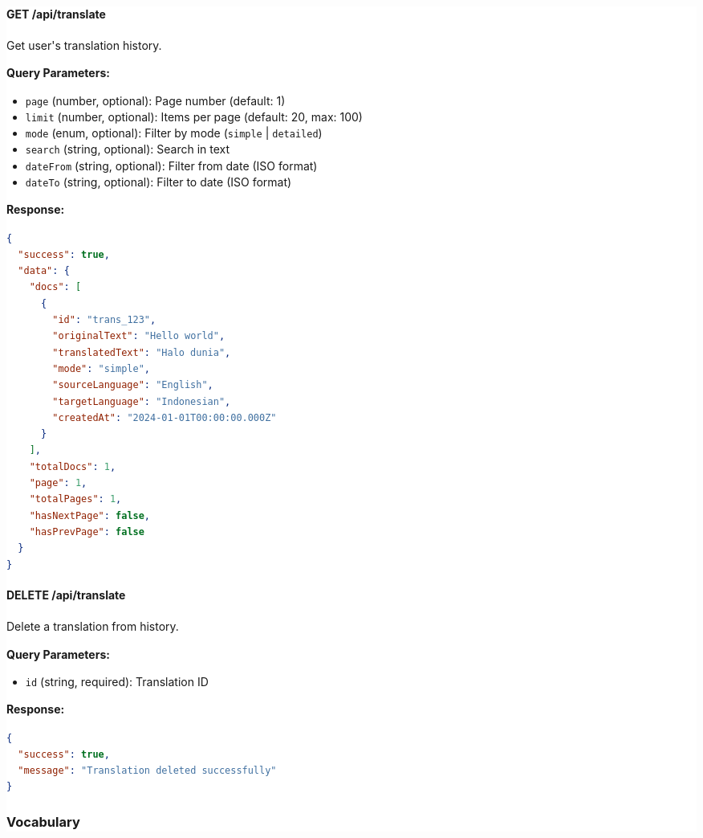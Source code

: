 #### GET /api/translate

Get user's translation history.

**Query Parameters:**
- `page` (number, optional): Page number (default: 1)
- `limit` (number, optional): Items per page (default: 20, max: 100)
- `mode` (enum, optional): Filter by mode (`simple` | `detailed`)
- `search` (string, optional): Search in text
- `dateFrom` (string, optional): Filter from date (ISO format)
- `dateTo` (string, optional): Filter to date (ISO format)

**Response:**
```json
{
  "success": true,
  "data": {
    "docs": [
      {
        "id": "trans_123",
        "originalText": "Hello world",
        "translatedText": "Halo dunia",
        "mode": "simple",
        "sourceLanguage": "English",
        "targetLanguage": "Indonesian",
        "createdAt": "2024-01-01T00:00:00.000Z"
      }
    ],
    "totalDocs": 1,
    "page": 1,
    "totalPages": 1,
    "hasNextPage": false,
    "hasPrevPage": false
  }
}
```

#### DELETE /api/translate

Delete a translation from history.

**Query Parameters:**
- `id` (string, required): Translation ID

**Response:**
```json
{
  "success": true,
  "message": "Translation deleted successfully"
}
```

### Vocabulary
